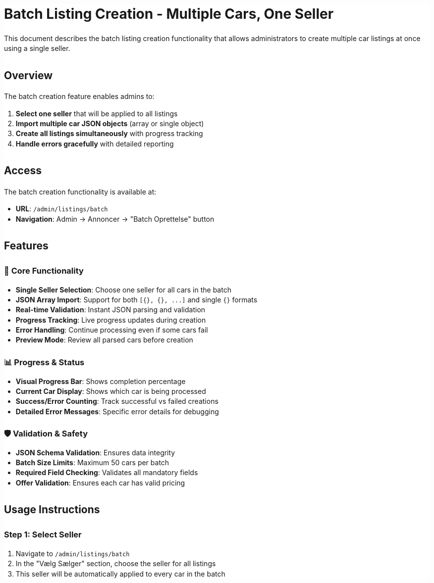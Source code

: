 # Batch Listing Creation - Multiple Cars, One Seller

This document describes the batch listing creation functionality that allows administrators to create multiple car listings at once using a single seller.

## Overview

The batch creation feature enables admins to:
1. **Select one seller** that will be applied to all listings
2. **Import multiple car JSON objects** (array or single object)
3. **Create all listings simultaneously** with progress tracking
4. **Handle errors gracefully** with detailed reporting

## Access

The batch creation functionality is available at:
- **URL**: `/admin/listings/batch`
- **Navigation**: Admin → Annoncer → "Batch Oprettelse" button

## Features

### 🚀 **Core Functionality**
- **Single Seller Selection**: Choose one seller for all cars in the batch
- **JSON Array Import**: Support for both `[{}, {}, ...]` and single `{}` formats
- **Real-time Validation**: Instant JSON parsing and validation
- **Progress Tracking**: Live progress updates during creation
- **Error Handling**: Continue processing even if some cars fail
- **Preview Mode**: Review all parsed cars before creation

### 📊 **Progress & Status**
- **Visual Progress Bar**: Shows completion percentage
- **Current Car Display**: Shows which car is being processed
- **Success/Error Counting**: Track successful vs failed creations
- **Detailed Error Messages**: Specific error details for debugging

### 🛡️ **Validation & Safety**
- **JSON Schema Validation**: Ensures data integrity
- **Batch Size Limits**: Maximum 50 cars per batch
- **Required Field Checking**: Validates all mandatory fields
- **Offer Validation**: Ensures each car has valid pricing

## Usage Instructions

### Step 1: Select Seller
1. Navigate to `/admin/listings/batch`
2. In the "Vælg Sælger" section, choose the seller for all listings
3. This seller will be automatically applied to every car in the batch
